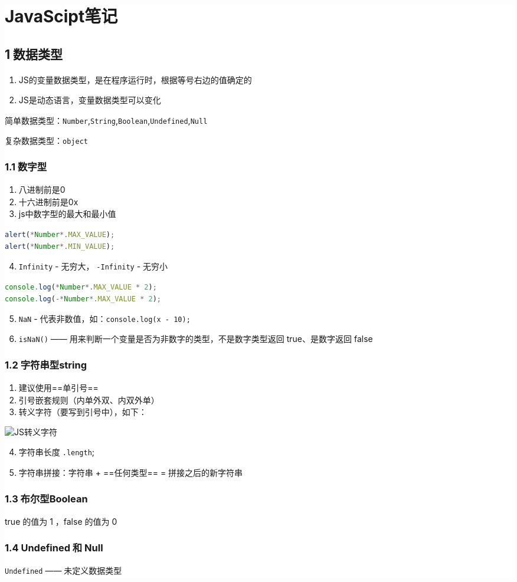 # JavaScipt笔记
## 1 数据类型

1. JS的变量数据类型，是在程序运行时，根据等号右边的值确定的

2. JS是动态语言，变量数据类型可以变化


简单数据类型：`Number`,`String`,`Boolean`,`Undefined`,`Null`

复杂数据类型：`object`



### 1.1 数字型

1.  八进制前是0
2.  十六进制前是0x
3.  js中数字型的最大和最小值

```javascript
alert(*Number*.MAX_VALUE);
alert(*Number*.MIN_VALUE);
```
4. `Infinity` - 无穷大，  `-Infinity` - 无穷小
```javascript
console.log(*Number*.MAX_VALUE * 2);
console.log(-*Number*.MAX_VALUE * 2);
```
5. `NaN` - 代表非数值，如：`console.log(x - 10);`

6. `isNaN()` —— 用来判断一个变量是否为非数字的类型，不是数字类型返回 true、是数字返回 false



### 1.2 字符串型string

1. 建议使用==单引号==
2. 引号嵌套规则（内单外双、内双外单）
3. 转义字符（要写到引号中），如下：

![JS转义字符](https://img-blog.csdnimg.cn/e52965d9ef984fb3aa67a342c95d1692.png?x-oss-process=image/watermark,type_d3F5LXplbmhlaQ,shadow_50,text_Q1NETiBAQnJ5YW5044CB,size_18,color_FFFFFF,t_70,g_se,x_16#pic_center)

4. 字符串长度 `.length`;

5. 字符串拼接：字符串 + ==任何类型== = 拼接之后的新字符串



### 1.3 布尔型Boolean

true 的值为 1 ，false 的值为 0


### 1.4 Undefined 和 Null
`Undefined` —— 未定义数据类型
